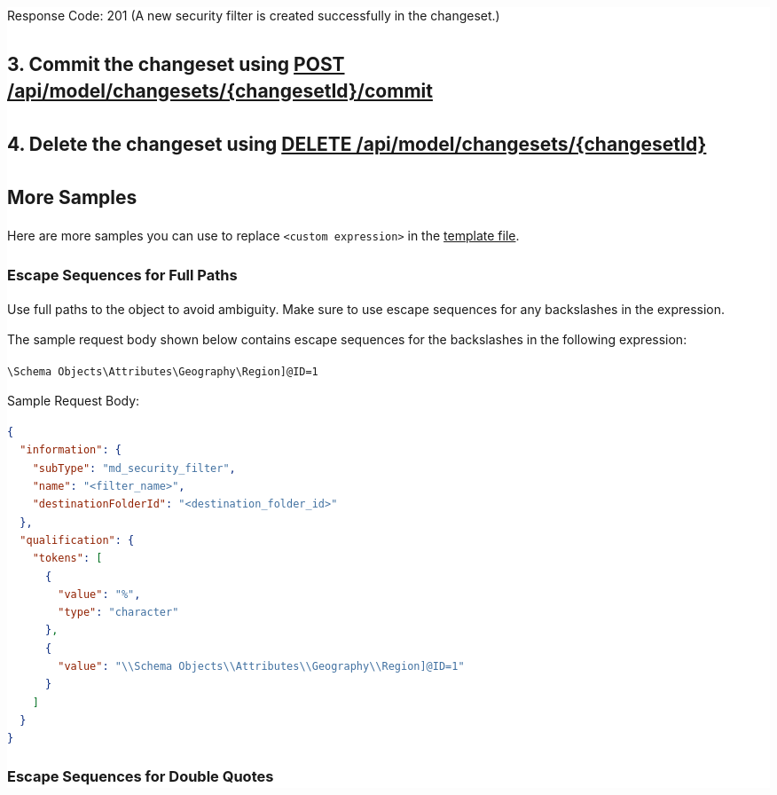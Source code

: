 Response Code: 201 (A new security filter is created successfully in the changeset.)

## 3. Commit the changeset using [POST /api/model/changesets/{changesetId}/commit](https://demo.microstrategy.com/MicroStrategyLibrary/api-docs/index.html#/Changesets/ms-commitChangeset)

## 4. Delete the changeset using [DELETE /api/model/changesets/{changesetId}](https://demo.microstrategy.com/MicroStrategyLibrary/api-docs/index.html#/Changesets/ms-deleteChangeset)

## More Samples

Here are more samples you can use to replace `<custom expression>` in the [template file](#template_file).

### Escape Sequences for Full Paths

Use full paths to the object to avoid ambiguity. Make sure to use escape sequences for any backslashes in the expression.

The sample request body shown below contains escape sequences for the backslashes in the following expression:

`\Schema Objects\Attributes\Geography\Region]@ID=1`

Sample Request Body:

```json
{
  "information": {
    "subType": "md_security_filter",
    "name": "<filter_name>",
    "destinationFolderId": "<destination_folder_id>"
  },
  "qualification": {
    "tokens": [
      {
        "value": "%",
        "type": "character"
      },
      {
        "value": "\\Schema Objects\\Attributes\\Geography\\Region]@ID=1"
      }
    ]
  }
}
```

### Escape Sequences for Double Quotes
